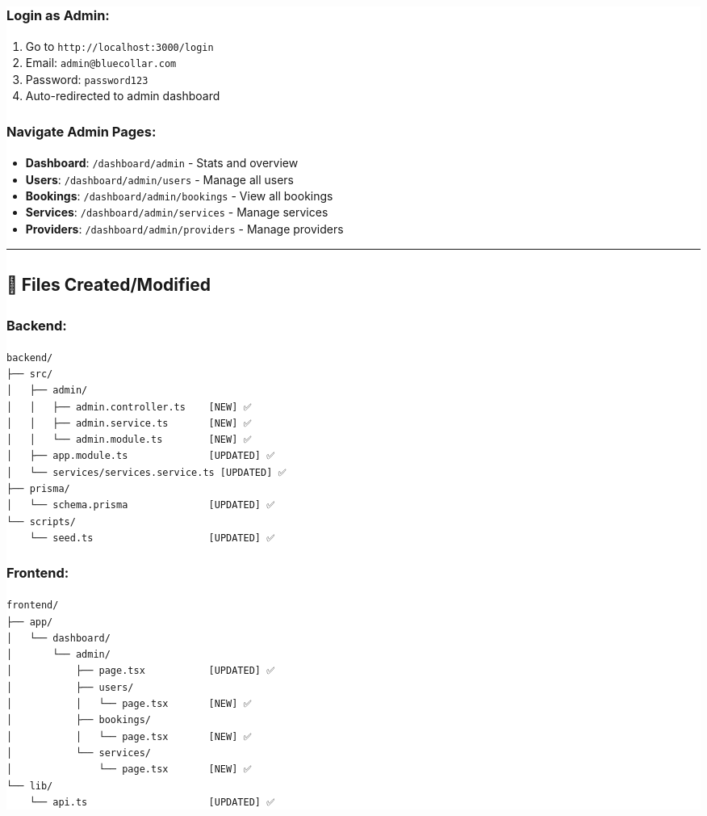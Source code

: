### Login as Admin:
1. Go to `http://localhost:3000/login`
2. Email: `admin@bluecollar.com`
3. Password: `password123`
4. Auto-redirected to admin dashboard

### Navigate Admin Pages:
- **Dashboard**: `/dashboard/admin` - Stats and overview
- **Users**: `/dashboard/admin/users` - Manage all users
- **Bookings**: `/dashboard/admin/bookings` - View all bookings
- **Services**: `/dashboard/admin/services` - Manage services
- **Providers**: `/dashboard/admin/providers` - Manage providers

---

## 📁 Files Created/Modified

### Backend:
```
backend/
├── src/
│   ├── admin/
│   │   ├── admin.controller.ts    [NEW] ✅
│   │   ├── admin.service.ts       [NEW] ✅
│   │   └── admin.module.ts        [NEW] ✅
│   ├── app.module.ts              [UPDATED] ✅
│   └── services/services.service.ts [UPDATED] ✅
├── prisma/
│   └── schema.prisma              [UPDATED] ✅
└── scripts/
    └── seed.ts                    [UPDATED] ✅
```

### Frontend:
```
frontend/
├── app/
│   └── dashboard/
│       └── admin/
│           ├── page.tsx           [UPDATED] ✅
│           ├── users/
│           │   └── page.tsx       [NEW] ✅
│           ├── bookings/
│           │   └── page.tsx       [NEW] ✅
│           └── services/
│               └── page.tsx       [NEW] ✅
└── lib/
    └── api.ts                     [UPDATED] ✅
```

